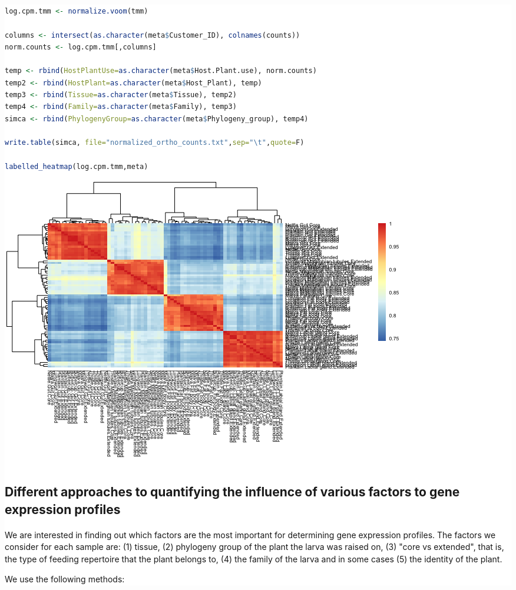 ``` r
log.cpm.tmm <- normalize.voom(tmm)

columns <- intersect(as.character(meta$Customer_ID), colnames(counts))
norm.counts <- log.cpm.tmm[,columns]

temp <- rbind(HostPlantUse=as.character(meta$Host.Plant.use), norm.counts)
temp2 <- rbind(HostPlant=as.character(meta$Host_Plant), temp)
temp3 <- rbind(Tissue=as.character(meta$Tissue), temp2)
temp4 <- rbind(Family=as.character(meta$Family), temp3)
simca <- rbind(PhylogenyGroup=as.character(meta$Phylogeny_group), temp4)

write.table(simca, file="normalized_ortho_counts.txt",sep="\t",quote=F)

labelled_heatmap(log.cpm.tmm,meta)
```

![](cluster_ortho_files/figure-markdown_github/:normalize_PCA-2.png)

Different approaches to quantifying the influence of various factors to gene expression profiles
------------------------------------------------------------------------------------------------

We are interested in finding out which factors are the most important for determining gene expression profiles. The factors we consider for each sample are: (1) tissue, (2) phylogeny group of the plant the larva was raised on, (3) "core vs extended", that is, the type of feeding repertoire that the plant belongs to, (4) the family of the larva and in some cases (5) the identity of the plant.

We use the following methods:
